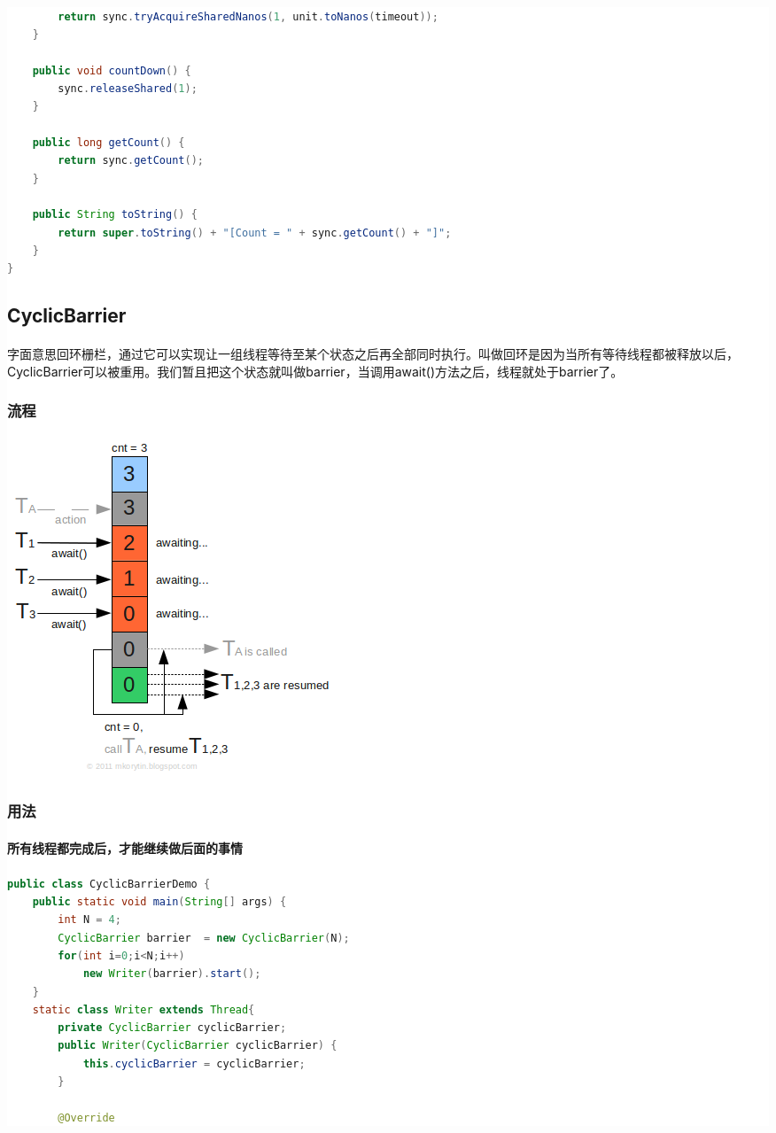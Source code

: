```java
        return sync.tryAcquireSharedNanos(1, unit.toNanos(timeout));
    }

    public void countDown() {
        sync.releaseShared(1);
    }

    public long getCount() {
        return sync.getCount();
    }

    public String toString() {
        return super.toString() + "[Count = " + sync.getCount() + "]";
    }
}
```


## CyclicBarrier
字面意思回环栅栏，通过它可以实现让一组线程等待至某个状态之后再全部同时执行。叫做回环是因为当所有等待线程都被释放以后，CyclicBarrier可以被重用。我们暂且把这个状态就叫做barrier，当调用await()方法之后，线程就处于barrier了。

### 流程
![](./pic/CyclicBarrier.png)

### 用法
#### 所有线程都完成后，才能继续做后面的事情
```java
public class CyclicBarrierDemo {
    public static void main(String[] args) {
        int N = 4;
        CyclicBarrier barrier  = new CyclicBarrier(N);
        for(int i=0;i<N;i++)
            new Writer(barrier).start();
    }
    static class Writer extends Thread{
        private CyclicBarrier cyclicBarrier;
        public Writer(CyclicBarrier cyclicBarrier) {
            this.cyclicBarrier = cyclicBarrier;
        }
 
        @Override
```